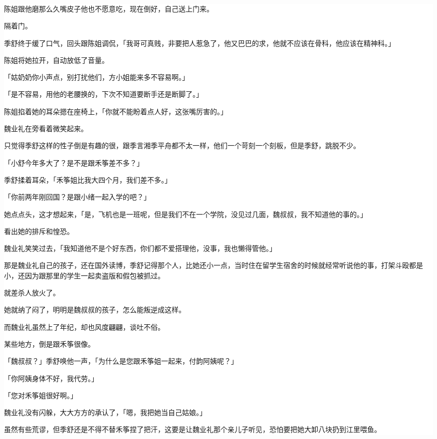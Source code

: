 陈姐跟他磨那么久嘴皮子他也不愿意吃，现在倒好，自己送上门来。


隔着门。


季舒终于缓了口气，回头跟陈姐调侃，「我哥可真贱，非要把人惹急了，他又巴巴的求，他就不应该在骨科，他应该在精神科。」


陈姐将她拉开，自动放低了音量。


「姑奶奶你小声点，别打扰他们，方小姐能来多不容易啊。」


「是不容易，用他的老腰换的，下次不知道要断手还是断脚了。」


陈姐掐着她的耳朵摁在座椅上，「你就不能盼着点人好，这张嘴厉害的。」


魏业礼在旁看着微笑起来。


只觉得季舒这样的性子倒是有趣的很，跟季言湘季平舟都不太一样，他们一个苛刻一个刻板，但是季舒，跳脱不少。


「小舒今年多大了？是不是跟禾筝差不多？」


季舒揉着耳朵，「禾筝姐比我大四个月，我们差不多。」


「你前两年刚回国？是跟小绪一起入学的吧？」


她点点头，这才想起来，「是，飞机也是一班呢，但是我们不在一个学院，没见过几面，魏叔叔，我不知道他的事的。」


看出她的排斥和惶恐。


魏业礼笑笑过去，「我知道他不是个好东西，你们都不爱搭理他，没事，我也懒得管他。」


那是魏业礼自己的孩子，还在国外读博，季舒记得那个人，比她还小一点，当时住在留学生宿舍的时候就经常听说他的事，打架斗殴都是小，还因为跟那里的学生一起卖盗版和假包被抓过。


就差杀人放火了。


她就纳了闷了，明明是魏叔叔的孩子，怎么能叛逆成这样。


而魏业礼虽然上了年纪，却也风度翩翩，谈吐不俗。


某些地方，倒是跟禾筝很像。


「魏叔叔？」季舒唤他一声，「为什么是您跟禾筝姐一起来，付韵阿姨呢？」


「你阿姨身体不好，我代劳。」


「您对禾筝姐很好啊。」


魏业礼没有闪躲，大大方方的承认了，「嗯，我把她当自己姑娘。」


虽然有些荒谬，但季舒还是不得不替禾筝捏了把汗，这要是让魏业礼那个亲儿子听见，恐怕要把她大卸八块扔到江里喂鱼。
